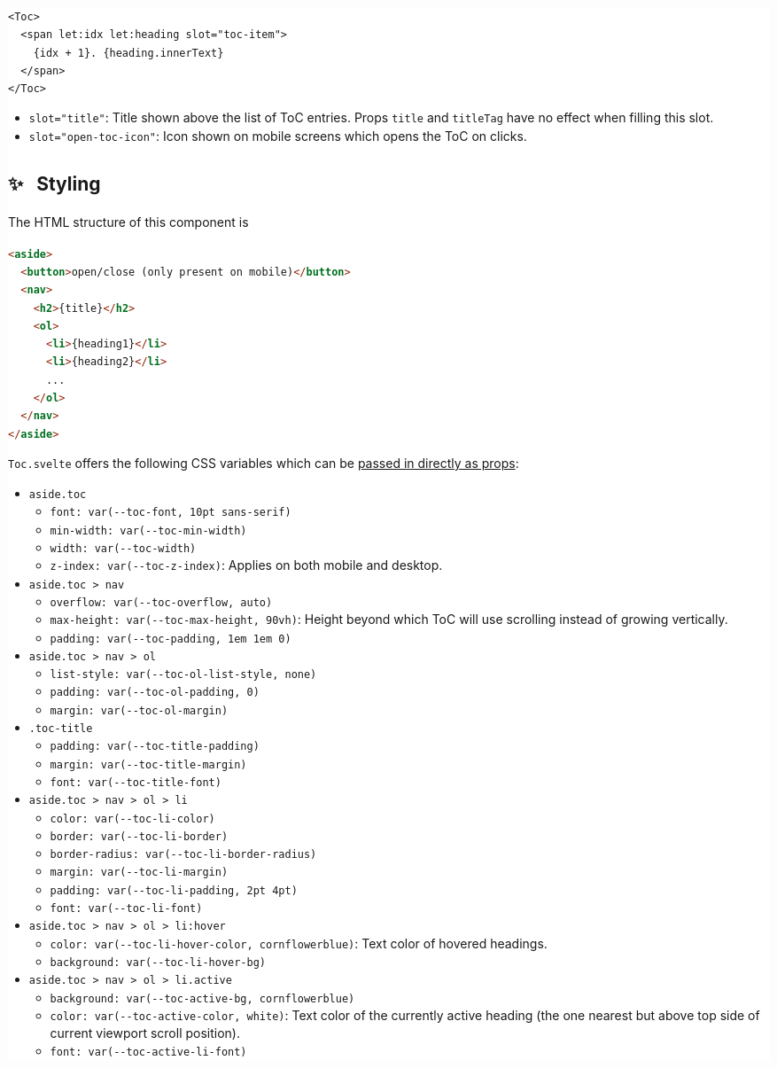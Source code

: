   ```svelte
  <Toc>
    <span let:idx let:heading slot="toc-item">
      {idx + 1}. {heading.innerText}
    </span>
  </Toc>
  ```

- `slot="title"`: Title shown above the list of ToC entries. Props `title` and `titleTag` have no effect when filling this slot.
- `slot="open-toc-icon"`: Icon shown on mobile screens which opens the ToC on clicks.

## ✨ &nbsp; Styling

The HTML structure of this component is

```html
<aside>
  <button>open/close (only present on mobile)</button>
  <nav>
    <h2>{title}</h2>
    <ol>
      <li>{heading1}</li>
      <li>{heading2}</li>
      ...
    </ol>
  </nav>
</aside>
```

`Toc.svelte` offers the following CSS variables which can be [passed in directly as props](https://github.com/sveltejs/rfcs/pull/13):

- `aside.toc`
  - `font: var(--toc-font, 10pt sans-serif)`
  - `min-width: var(--toc-min-width)`
  - `width: var(--toc-width)`
  - `z-index: var(--toc-z-index)`: Applies on both mobile and desktop.
- `aside.toc > nav`
  - `overflow: var(--toc-overflow, auto)`
  - `max-height: var(--toc-max-height, 90vh)`: Height beyond which ToC will use scrolling instead of growing vertically.
  - `padding: var(--toc-padding, 1em 1em 0)`
- `aside.toc > nav > ol`
  - `list-style: var(--toc-ol-list-style, none)`
  - `padding: var(--toc-ol-padding, 0)`
  - `margin: var(--toc-ol-margin)`
- `.toc-title`
  - `padding: var(--toc-title-padding)`
  - `margin: var(--toc-title-margin)`
  - `font: var(--toc-title-font)`
- `aside.toc > nav > ol > li`
  - `color: var(--toc-li-color)`
  - `border: var(--toc-li-border)`
  - `border-radius: var(--toc-li-border-radius)`
  - `margin: var(--toc-li-margin)`
  - `padding: var(--toc-li-padding, 2pt 4pt)`
  - `font: var(--toc-li-font)`
- `aside.toc > nav > ol > li:hover`
  - `color: var(--toc-li-hover-color, cornflowerblue)`: Text color of hovered headings.
  - `background: var(--toc-li-hover-bg)`
- `aside.toc > nav > ol > li.active`
  - `background: var(--toc-active-bg, cornflowerblue)`
  - `color: var(--toc-active-color, white)`: Text color of the currently active heading (the one nearest but above top side of current viewport scroll position).
  - `font: var(--toc-active-li-font)`